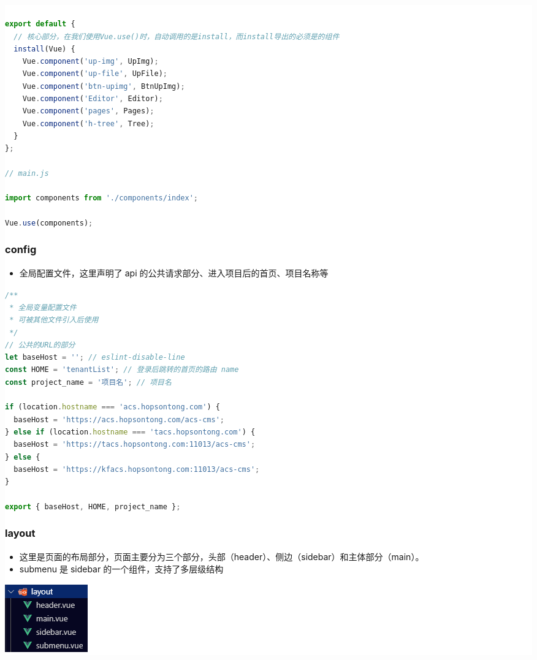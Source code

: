 ```js

export default {
  // 核心部分，在我们使用Vue.use()时，自动调用的是install，而install导出的必须是的组件
  install(Vue) {
    Vue.component('up-img', UpImg);
    Vue.component('up-file', UpFile);
    Vue.component('btn-upimg', BtnUpImg);
    Vue.component('Editor', Editor);
    Vue.component('pages', Pages);
    Vue.component('h-tree', Tree);
  }
};

// main.js

import components from './components/index';

Vue.use(components);
```

### config

- 全局配置文件，这里声明了 api 的公共请求部分、进入项目后的首页、项目名称等

```js
/**
 * 全局变量配置文件
 * 可被其他文件引入后使用
 */
// 公共的URL的部分
let baseHost = ''; // eslint-disable-line
const HOME = 'tenantList'; // 登录后跳转的首页的路由 name
const project_name = '项目名'; // 项目名

if (location.hostname === 'acs.hopsontong.com') {
  baseHost = 'https://acs.hopsontong.com/acs-cms';
} else if (location.hostname === 'tacs.hopsontong.com') {
  baseHost = 'https://tacs.hopsontong.com:11013/acs-cms';
} else {
  baseHost = 'https://kfacs.hopsontong.com:11013/acs-cms';
}

export { baseHost, HOME, project_name };
```

### layout

- 这里是页面的布局部分，页面主要分为三个部分，头部（header）、侧边（sidebar）和主体部分（main）。
- submenu 是 sidebar 的一个组件，支持了多层级结构

![layout](readme-img/layout.png)
